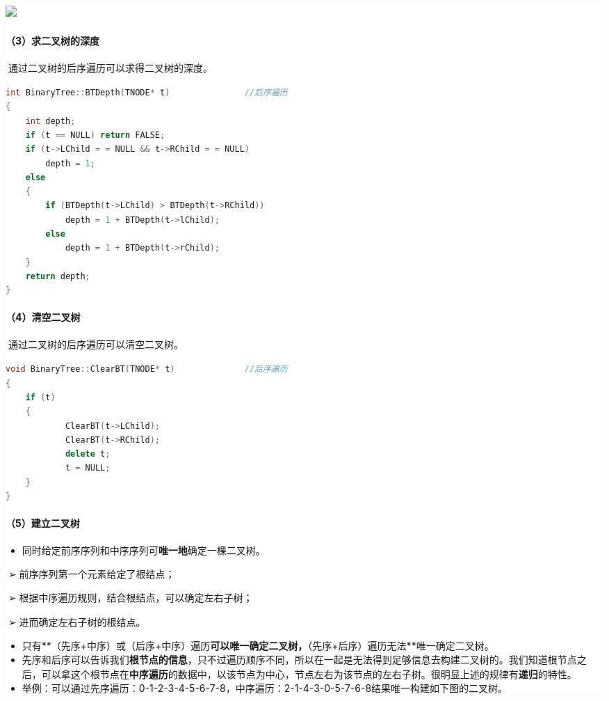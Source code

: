 ![](C:\Users\11359\Desktop\imgs\9.png)

#### （3）求二叉树的深度

​		通过二叉树的后序遍历可以求得二叉树的深度。

```c++
int BinaryTree::BTDepth(TNODE* t)				//后序遍历
{
	int depth;
	if (t == NULL) return FALSE;
	if (t->LChild = = NULL && t->RChild = = NULL)
		depth = 1;
	else
    {
		if (BTDepth(t->LChild) > BTDepth(t->RChild))
			depth = 1 + BTDepth(t->lChild);
		else
			depth = 1 + BTDepth(t->rChild);
	}
	return depth;
}
```

#### （4）清空二叉树

​		通过二叉树的后序遍历可以清空二叉树。

```c++
void BinaryTree::ClearBT(TNODE* t)				//后序遍历
{
	if (t) 
	{
			ClearBT(t->LChild);
			ClearBT(t->RChild);
			delete t;
			t = NULL;
	}
}
```

#### （5）建立二叉树

- 同时给定前序序列和中序序列可**唯一地**确定一棵二叉树。

​		 ➢ 前序序列第一个元素给定了根结点；

​		 ➢ 根据中序遍历规则，结合根结点，可以确定左右子树；

​		 ➢ 进而确定左右子树的根结点。

- 只有**（先序+中序）或（后序+中序）遍历**可以唯一确定二叉树，**（先序+后序）遍历无法**唯一确定二叉树。
- 先序和后序可以告诉我们**根节点的信息**，只不过遍历顺序不同，所以在一起是无法得到足够信息去构建二叉树的。我们知道根节点之后，可以拿这个根节点在**中序遍历**的数据中，以该节点为中心，节点左右为该节点的左右子树。很明显上述的规律有**递归**的特性。
- 举例：可以通过先序遍历：0-1-2-3-4-5-6-7-8，中序遍历：2-1-4-3-0-5-7-6-8结果唯一构建如下图的二叉树。
